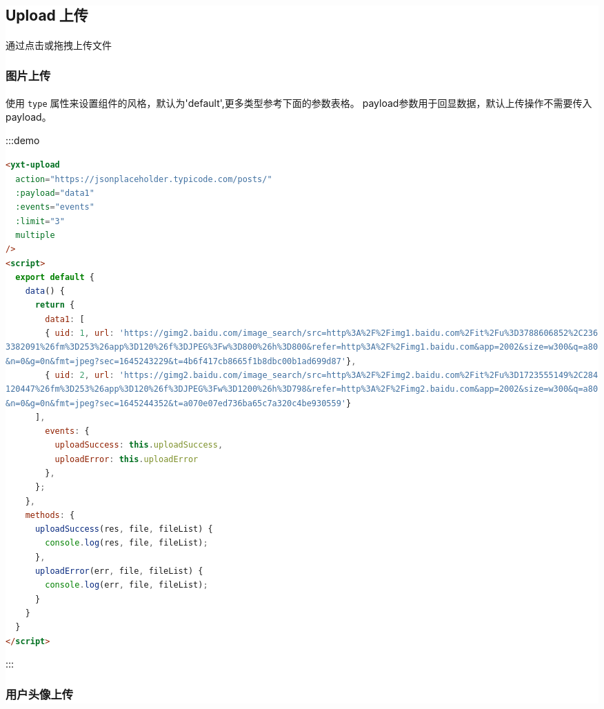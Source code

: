 ## Upload 上传

通过点击或拖拽上传文件

### 图片上传

使用 `type` 属性来设置组件的风格，默认为'default',更多类型参考下面的参数表格。
payload参数用于回显数据，默认上传操作不需要传入payload。

:::demo
```html
<yxt-upload
  action="https://jsonplaceholder.typicode.com/posts/"
  :payload="data1"
  :events="events"
  :limit="3"
  multiple
/>
<script>
  export default {
    data() {
      return {
        data1: [
        { uid: 1, url: 'https://gimg2.baidu.com/image_search/src=http%3A%2F%2Fimg1.baidu.com%2Fit%2Fu%3D3788606852%2C2363382091%26fm%3D253%26app%3D120%26f%3DJPEG%3Fw%3D800%26h%3D800&refer=http%3A%2F%2Fimg1.baidu.com&app=2002&size=w300&q=a80&n=0&g=0n&fmt=jpeg?sec=1645243229&t=4b6f417cb8665f1b8dbc00b1ad699d87'},
        { uid: 2, url: 'https://gimg2.baidu.com/image_search/src=http%3A%2F%2Fimg2.baidu.com%2Fit%2Fu%3D1723555149%2C284120447%26fm%3D253%26app%3D120%26f%3DJPEG%3Fw%3D1200%26h%3D798&refer=http%3A%2F%2Fimg2.baidu.com&app=2002&size=w300&q=a80&n=0&g=0n&fmt=jpeg?sec=1645244352&t=a070e07ed736ba65c7a320c4be930559'}
      ],
        events: {
          uploadSuccess: this.uploadSuccess,
          uploadError: this.uploadError
        },
      };
    },
    methods: {
      uploadSuccess(res, file, fileList) {
        console.log(res, file, fileList);
      },
      uploadError(err, file, fileList) {
        console.log(err, file, fileList);
      }
    }
  }
</script>
```
:::

### 用户头像上传
